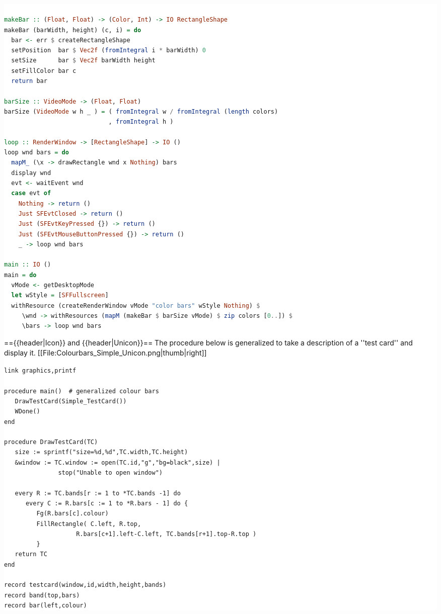 ```haskell

makeBar :: (Float, Float) -> (Color, Int) -> IO RectangleShape
makeBar (barWidth, height) (c, i) = do
  bar <- err $ createRectangleShape
  setPosition  bar $ Vec2f (fromIntegral i * barWidth) 0
  setSize      bar $ Vec2f barWidth height
  setFillColor bar c
  return bar

barSize :: VideoMode -> (Float, Float)
barSize (VideoMode w h _ ) = ( fromIntegral w / fromIntegral (length colors)
                             , fromIntegral h )

loop :: RenderWindow -> [RectangleShape] -> IO ()
loop wnd bars = do
  mapM_ (\x -> drawRectangle wnd x Nothing) bars
  display wnd
  evt <- waitEvent wnd
  case evt of
    Nothing -> return ()
    Just SFEvtClosed -> return ()
    Just (SFEvtKeyPressed {}) -> return ()
    Just (SFEvtMouseButtonPressed {}) -> return ()
    _ -> loop wnd bars

main :: IO ()
main = do
  vMode <- getDesktopMode
  let wStyle = [SFFullscreen]
  withResource (createRenderWindow vMode "color bars" wStyle Nothing) $
     \wnd -> withResources (mapM (makeBar $ barSize vMode) $ zip colors [0..]) $
     \bars -> loop wnd bars
```


=={{header|Icon}} and {{header|Unicon}}==
The procedure below is generalized to take a description of a ''test card'' and display it.
[[File:Colourbars_Simple_Unicon.png|thumb|right]]

```Icon
link graphics,printf

procedure main()  # generalized colour bars
   DrawTestCard(Simple_TestCard())
   WDone()
end

procedure DrawTestCard(TC)
   size := sprintf("size=%d,%d",TC.width,TC.height)
   &window := TC.window := open(TC.id,"g","bg=black",size) |
               stop("Unable to open window")

   every R := TC.bands[r := 1 to *TC.bands -1] do
      every C := R.bars[c := 1 to *R.bars - 1] do {
	     Fg(R.bars[c].colour)
	     FillRectangle( C.left, R.top,
		            R.bars[c+1].left-C.left, TC.bands[r+1].top-R.top )
	     }
   return TC
end

record testcard(window,id,width,height,bands)
record band(top,bars)
record bar(left,colour)
```